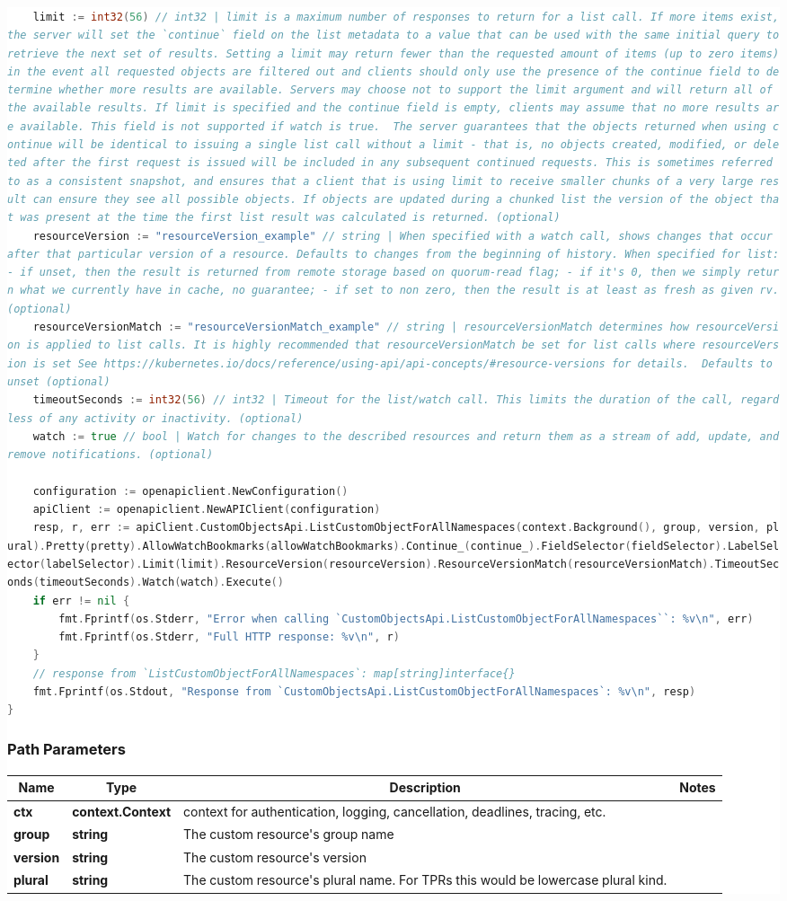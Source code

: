 ```go
    limit := int32(56) // int32 | limit is a maximum number of responses to return for a list call. If more items exist, the server will set the `continue` field on the list metadata to a value that can be used with the same initial query to retrieve the next set of results. Setting a limit may return fewer than the requested amount of items (up to zero items) in the event all requested objects are filtered out and clients should only use the presence of the continue field to determine whether more results are available. Servers may choose not to support the limit argument and will return all of the available results. If limit is specified and the continue field is empty, clients may assume that no more results are available. This field is not supported if watch is true.  The server guarantees that the objects returned when using continue will be identical to issuing a single list call without a limit - that is, no objects created, modified, or deleted after the first request is issued will be included in any subsequent continued requests. This is sometimes referred to as a consistent snapshot, and ensures that a client that is using limit to receive smaller chunks of a very large result can ensure they see all possible objects. If objects are updated during a chunked list the version of the object that was present at the time the first list result was calculated is returned. (optional)
    resourceVersion := "resourceVersion_example" // string | When specified with a watch call, shows changes that occur after that particular version of a resource. Defaults to changes from the beginning of history. When specified for list: - if unset, then the result is returned from remote storage based on quorum-read flag; - if it's 0, then we simply return what we currently have in cache, no guarantee; - if set to non zero, then the result is at least as fresh as given rv. (optional)
    resourceVersionMatch := "resourceVersionMatch_example" // string | resourceVersionMatch determines how resourceVersion is applied to list calls. It is highly recommended that resourceVersionMatch be set for list calls where resourceVersion is set See https://kubernetes.io/docs/reference/using-api/api-concepts/#resource-versions for details.  Defaults to unset (optional)
    timeoutSeconds := int32(56) // int32 | Timeout for the list/watch call. This limits the duration of the call, regardless of any activity or inactivity. (optional)
    watch := true // bool | Watch for changes to the described resources and return them as a stream of add, update, and remove notifications. (optional)

    configuration := openapiclient.NewConfiguration()
    apiClient := openapiclient.NewAPIClient(configuration)
    resp, r, err := apiClient.CustomObjectsApi.ListCustomObjectForAllNamespaces(context.Background(), group, version, plural).Pretty(pretty).AllowWatchBookmarks(allowWatchBookmarks).Continue_(continue_).FieldSelector(fieldSelector).LabelSelector(labelSelector).Limit(limit).ResourceVersion(resourceVersion).ResourceVersionMatch(resourceVersionMatch).TimeoutSeconds(timeoutSeconds).Watch(watch).Execute()
    if err != nil {
        fmt.Fprintf(os.Stderr, "Error when calling `CustomObjectsApi.ListCustomObjectForAllNamespaces``: %v\n", err)
        fmt.Fprintf(os.Stderr, "Full HTTP response: %v\n", r)
    }
    // response from `ListCustomObjectForAllNamespaces`: map[string]interface{}
    fmt.Fprintf(os.Stdout, "Response from `CustomObjectsApi.ListCustomObjectForAllNamespaces`: %v\n", resp)
}
```

### Path Parameters


Name | Type | Description  | Notes
------------- | ------------- | ------------- | -------------
**ctx** | **context.Context** | context for authentication, logging, cancellation, deadlines, tracing, etc.
**group** | **string** | The custom resource&#39;s group name | 
**version** | **string** | The custom resource&#39;s version | 
**plural** | **string** | The custom resource&#39;s plural name. For TPRs this would be lowercase plural kind. | 
